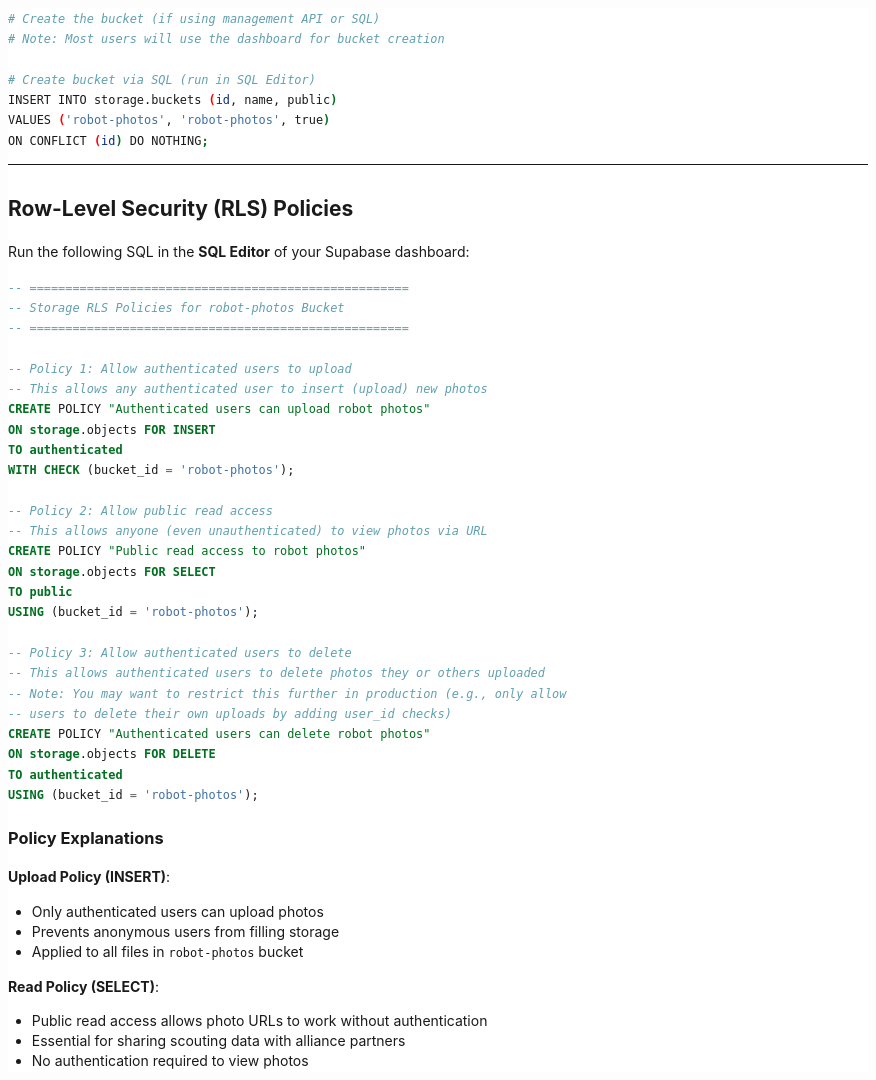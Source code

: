 ```bash
# Create the bucket (if using management API or SQL)
# Note: Most users will use the dashboard for bucket creation

# Create bucket via SQL (run in SQL Editor)
INSERT INTO storage.buckets (id, name, public)
VALUES ('robot-photos', 'robot-photos', true)
ON CONFLICT (id) DO NOTHING;
```

---

## Row-Level Security (RLS) Policies

Run the following SQL in the **SQL Editor** of your Supabase dashboard:

```sql
-- =====================================================
-- Storage RLS Policies for robot-photos Bucket
-- =====================================================

-- Policy 1: Allow authenticated users to upload
-- This allows any authenticated user to insert (upload) new photos
CREATE POLICY "Authenticated users can upload robot photos"
ON storage.objects FOR INSERT
TO authenticated
WITH CHECK (bucket_id = 'robot-photos');

-- Policy 2: Allow public read access
-- This allows anyone (even unauthenticated) to view photos via URL
CREATE POLICY "Public read access to robot photos"
ON storage.objects FOR SELECT
TO public
USING (bucket_id = 'robot-photos');

-- Policy 3: Allow authenticated users to delete
-- This allows authenticated users to delete photos they or others uploaded
-- Note: You may want to restrict this further in production (e.g., only allow
-- users to delete their own uploads by adding user_id checks)
CREATE POLICY "Authenticated users can delete robot photos"
ON storage.objects FOR DELETE
TO authenticated
USING (bucket_id = 'robot-photos');
```

### Policy Explanations

**Upload Policy (INSERT)**:
- Only authenticated users can upload photos
- Prevents anonymous users from filling storage
- Applied to all files in `robot-photos` bucket

**Read Policy (SELECT)**:
- Public read access allows photo URLs to work without authentication
- Essential for sharing scouting data with alliance partners
- No authentication required to view photos
